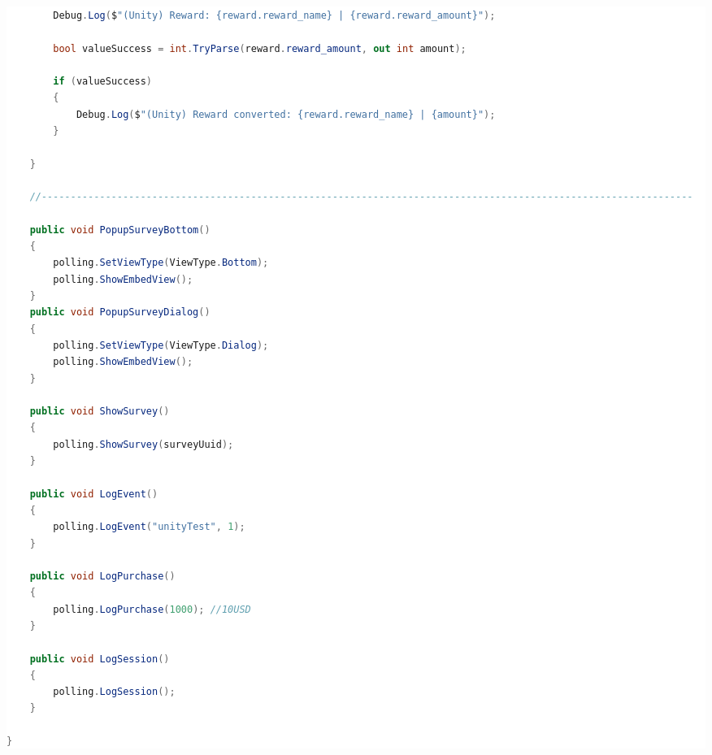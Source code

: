 ```C#
        Debug.Log($"(Unity) Reward: {reward.reward_name} | {reward.reward_amount}");

        bool valueSuccess = int.TryParse(reward.reward_amount, out int amount);

        if (valueSuccess)
        {
            Debug.Log($"(Unity) Reward converted: {reward.reward_name} | {amount}");
        }
        
    }

    //----------------------------------------------------------------------------------------------------------------

    public void PopupSurveyBottom()
    {
        polling.SetViewType(ViewType.Bottom);
        polling.ShowEmbedView();
    }
    public void PopupSurveyDialog()
    {
        polling.SetViewType(ViewType.Dialog);
        polling.ShowEmbedView();
    }

    public void ShowSurvey()
    {
        polling.ShowSurvey(surveyUuid);
    }

    public void LogEvent()
    {
        polling.LogEvent("unityTest", 1);
    }

    public void LogPurchase()
    {
        polling.LogPurchase(1000); //10USD
    }

    public void LogSession()
    {
        polling.LogSession();
    }

}
```
